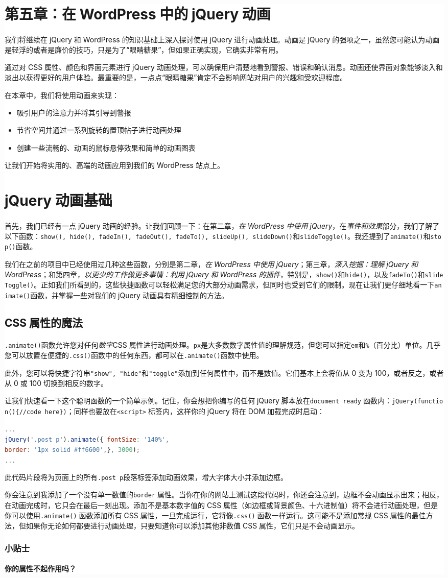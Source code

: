 # 第五章：在 WordPress 中的 jQuery 动画

我们将继续在 jQuery 和 WordPress 的知识基础上深入探讨使用 jQuery 进行动画处理。动画是 jQuery 的强项之一，虽然您可能认为动画是轻浮的或者是廉价的技巧，只是为了“眼睛糖果”，但如果正确实现，它确实非常有用。

通过对 CSS 属性、颜色和界面元素进行 jQuery 动画处理，可以确保用户清楚地看到警报、错误和确认消息。动画还使界面对象能够淡入和淡出以获得更好的用户体验。最重要的是，一点点“眼睛糖果”肯定不会影响网站对用户的兴趣和受欢迎程度。

在本章中，我们将使用动画来实现：

+   吸引用户的注意力并将其引导到警报

+   节省空间并通过一系列旋转的置顶帖子进行动画处理

+   创建一些流畅的、动画的鼠标悬停效果和简单的动画图表

让我们开始将实用的、高端的动画应用到我们的 WordPress 站点上。

# jQuery 动画基础

首先，我们已经有一点 jQuery 动画的经验。让我们回顾一下：在第二章，*在 WordPress 中使用 jQuery*，在*事件和效果*部分，我们了解了以下函数：`show(), hide(), fadeIn(), fadeOut(), fadeTo(), slideUp(), slideDown()`和`slideToggle()`。我还提到了`animate()`和`stop()`函数。

我们在之前的项目中已经使用过几种这些函数，分别是第二章，*在 WordPress 中使用 jQuery*；第三章，*深入挖掘：理解 jQuery 和 WordPress*；和第四章，*以更少的工作做更多事情：利用 jQuery 和 WordPress 的插件*，特别是，`show()`和`hide()`，以及`fadeTo()`和`slideToggle()`。正如我们所看到的，这些快捷函数可以轻松满足您的大部分动画需求，但同时也受到它们的限制。现在让我们更仔细地看一下`animate()`函数，并掌握一些对我们的 jQuery 动画具有精细控制的方法。

## CSS 属性的魔法

`.animate()`函数允许您对任何*数字*CSS 属性进行动画处理。`px`是大多数数字属性值的理解规范，但您可以指定`em`和`%`（百分比）单位。几乎您可以放置在便捷的`.css()`函数中的任何东西，都可以在`.animate()`函数中使用。

此外，您可以将快捷字符串`"show", "hide"`和`"toggle"`添加到任何属性中，而不是数值。它们基本上会将值从 0 变为 100，或者反之，或者从 0 或 100 切换到相反的数字。

让我们快速看一下这个聪明函数的一个简单示例。记住，你会想把你编写的任何 jQuery 脚本放在`document ready` 函数内：`jQuery(function(){//code here})`；同样也要放在`<script>` 标签内，这样你的 jQuery 将在 DOM 加载完成时启动：

```js
...
jQuery('.post p').animate({ fontSize: '140%',
border: '1px solid #ff6600',}, 3000);
...

```

此代码片段将为页面上的所有`.post p`段落标签添加动画效果，增大字体大小并添加边框。

你会注意到我添加了一个没有单一数值的`border` 属性。当你在你的网站上测试这段代码时，你还会注意到，边框不会动画显示出来；相反，在动画完成时，它只会在最后一刻出现。添加不是基本数字值的 CSS 属性（如边框或背景颜色、十六进制值）将不会进行动画处理，但是你可以使用`.animate()` 函数添加所有 CSS 属性，一旦完成运行，它将像`.css()` 函数一样运行。这可能不是添加常规 CSS 属性的最佳方法，但如果你无论如何都要进行动画处理，只要知道你可以添加其他非数值 CSS 属性，它们只是不会动画显示。

### 小贴士

**你的属性不起作用吗？**
